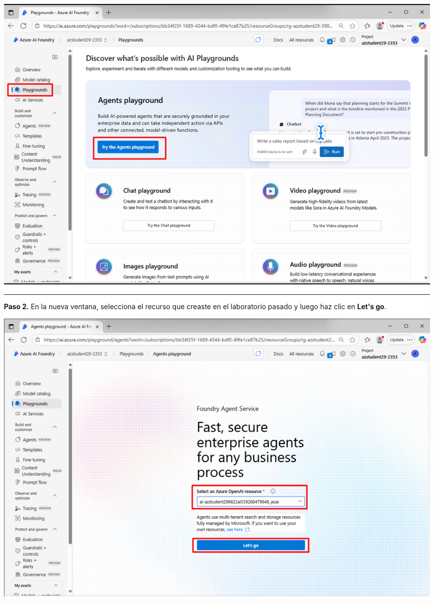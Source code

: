 ![labimage](../images/7Capitulo1Lab19.png)

---

**Paso 2.** En la nueva ventana, selecciona el recurso que creaste en el laboratorio pasado y luego haz clic en **Let's go**.

![labimage](../images/7Capitulo1Lab20.png)